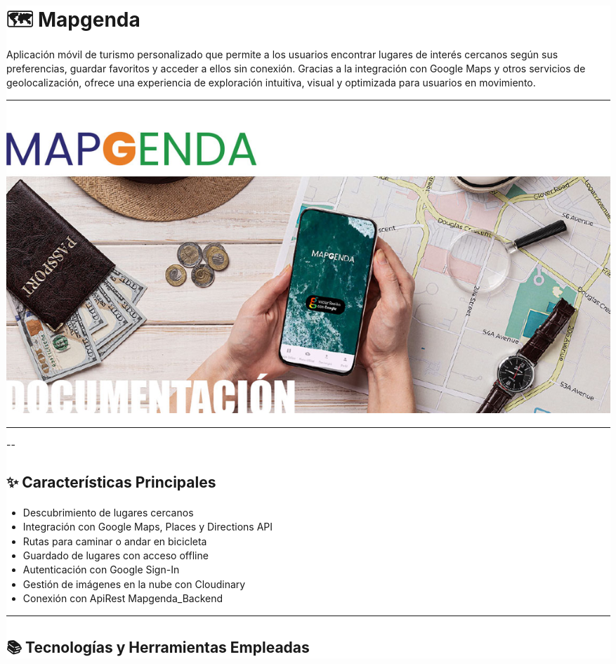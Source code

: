 # 🗺️ Mapgenda

Aplicación móvil de turismo personalizado que permite a los usuarios encontrar lugares de interés cercanos según sus preferencias, guardar favoritos y acceder a ellos sin conexión. Gracias a la integración con Google Maps y otros servicios de geolocalización, ofrece una experiencia de exploración intuitiva, visual y optimizada para usuarios en movimiento.

---

<img src="assets/HEADER.jpg" width="100%"/>

---

<video src="assets/interface.mp4" autoplay loop muted playsinline></video>

--

## ✨ Características Principales

- Descubrimiento de lugares cercanos
- Integración con Google Maps, Places y Directions API
- Rutas para caminar o andar en bicicleta
- Guardado de lugares con acceso offline
- Autenticación con Google Sign-In
- Gestión de imágenes en la nube con Cloudinary
- Conexión con ApiRest Mapgenda_Backend

---

## 📚 Tecnologías y Herramientas Empleadas
